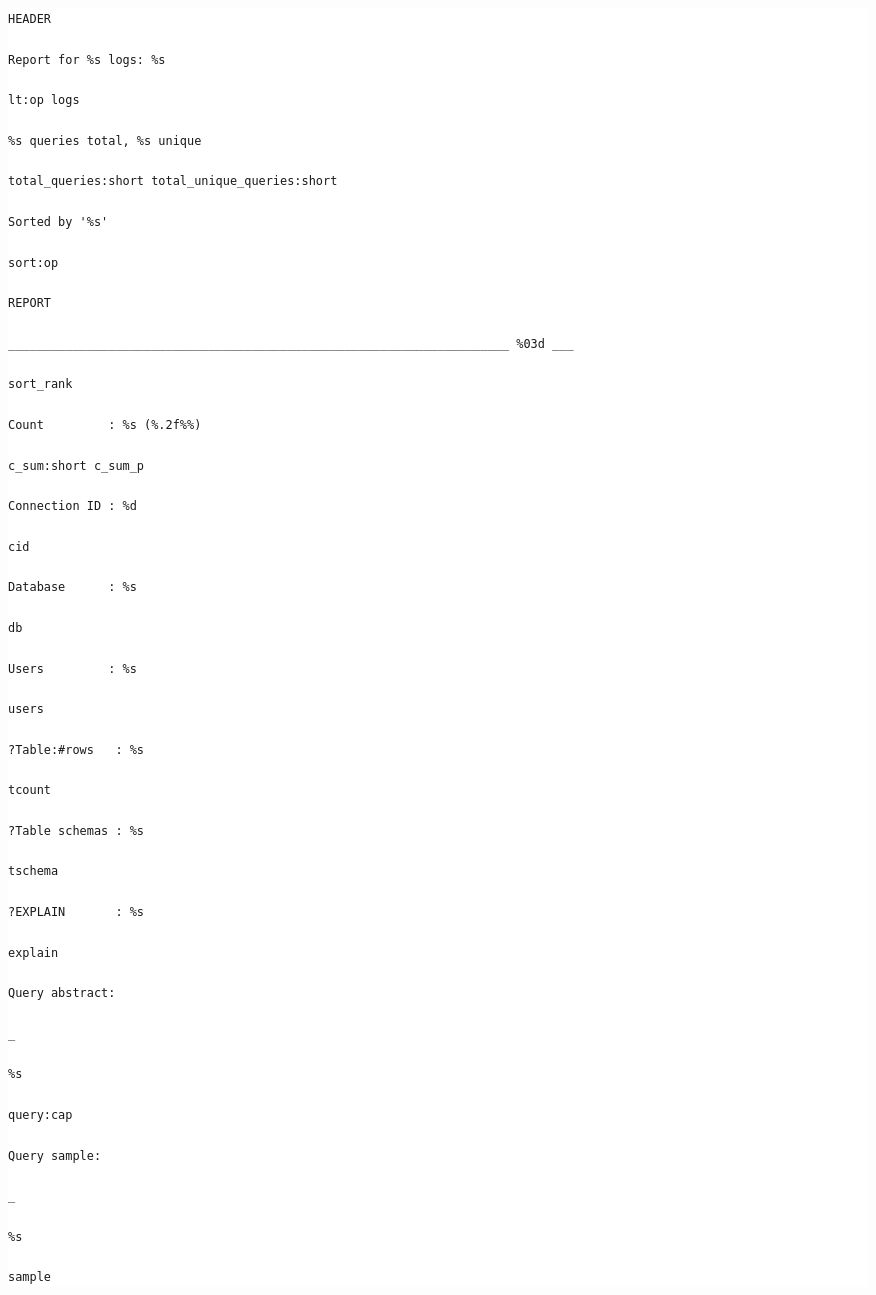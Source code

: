 ```mysql
HEADER

Report for %s logs: %s

lt:op logs

%s queries total, %s unique

total_queries:short total_unique_queries:short

Sorted by '%s'

sort:op

REPORT

______________________________________________________________________ %03d ___

sort_rank

Count         : %s (%.2f%%)

c_sum:short c_sum_p

Connection ID : %d

cid

Database      : %s

db

Users         : %s

users

?Table:#rows   : %s

tcount

?Table schemas : %s

tschema

?EXPLAIN       : %s

explain

Query abstract:

_

%s

query:cap

Query sample:

_

%s

sample
```